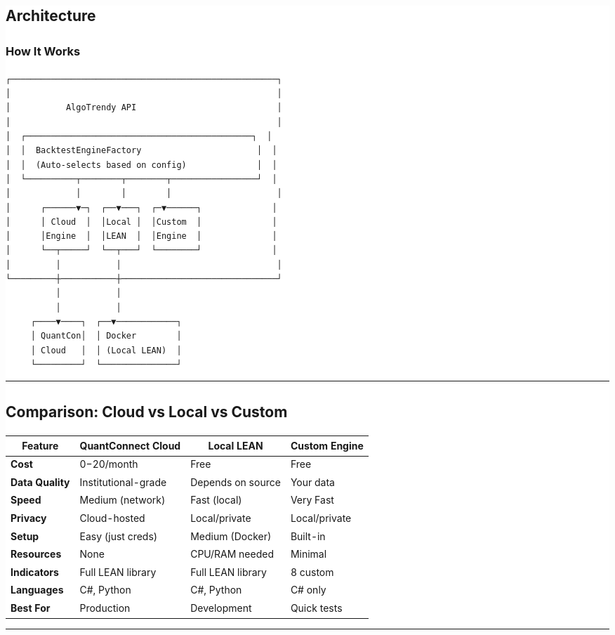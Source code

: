 
## Architecture

### How It Works

```
┌─────────────────────────────────────────────────────┐
│                                                     │
│           AlgoTrendy API                            │
│                                                     │
│  ┌─────────────────────────────────────────────┐  │
│  │  BacktestEngineFactory                       │  │
│  │  (Auto-selects based on config)              │  │
│  └──────────┬────────┬────────┬─────────────────┘  │
│             │        │        │                     │
│      ┌──────▼─┐  ┌──▼───┐  ┌─▼──────┐              │
│      │ Cloud  │  │Local │  │Custom  │              │
│      │Engine  │  │LEAN  │  │Engine  │              │
│      └──┬─────┘  └──┬───┘  └────────┘              │
│         │           │                               │
└─────────┼───────────┼───────────────────────────────┘
          │           │
          │           │
     ┌────▼────┐  ┌──▼────────────┐
     │ QuantCon│  │ Docker        │
     │ Cloud   │  │ (Local LEAN)  │
     └─────────┘  └───────────────┘
```

---

## Comparison: Cloud vs Local vs Custom

| Feature | QuantConnect Cloud | Local LEAN | Custom Engine |
|---------|-------------------|------------|---------------|
| **Cost** | $0-$20/month | Free | Free |
| **Data Quality** | Institutional-grade | Depends on source | Your data |
| **Speed** | Medium (network) | Fast (local) | Very Fast |
| **Privacy** | Cloud-hosted | Local/private | Local/private |
| **Setup** | Easy (just creds) | Medium (Docker) | Built-in |
| **Resources** | None | CPU/RAM needed | Minimal |
| **Indicators** | Full LEAN library | Full LEAN library | 8 custom |
| **Languages** | C#, Python | C#, Python | C# only |
| **Best For** | Production | Development | Quick tests |

---